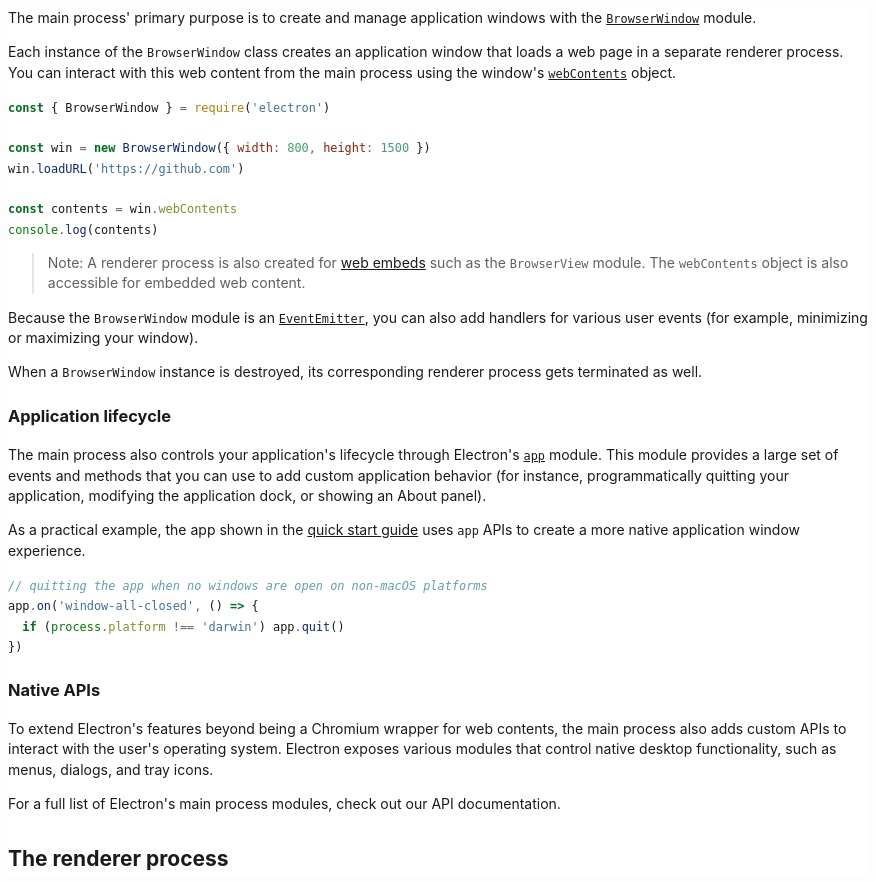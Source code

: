 The main process' primary purpose is to create and manage application windows with the
[`BrowserWindow`][browser-window] module.

Each instance of the `BrowserWindow` class creates an application window that loads
a web page in a separate renderer process. You can interact with this web content
from the main process using the window's [`webContents`][web-contents] object.

```js title='main.js'
const { BrowserWindow } = require('electron')

const win = new BrowserWindow({ width: 800, height: 1500 })
win.loadURL('https://github.com')

const contents = win.webContents
console.log(contents)
```

> Note: A renderer process is also created for [web embeds][web-embed] such as the
> `BrowserView` module. The `webContents` object is also accessible for embedded
> web content.

Because the `BrowserWindow` module is an [`EventEmitter`][event-emitter], you can also
add handlers for various user events (for example, minimizing or maximizing your window).

When a `BrowserWindow` instance is destroyed, its corresponding renderer process gets
terminated as well.

[browser-window]: ../api/browser-window.md
[web-embed]: ../tutorial/web-embeds.md
[web-contents]: ../api/web-contents.md
[event-emitter]: https://nodejs.org/api/events.html#events_class_eventemitter

### Application lifecycle

The main process also controls your application's lifecycle through Electron's
[`app`][app] module. This module provides a large set of events and methods
that you can use to add custom application behavior (for instance, programmatically
quitting your application, modifying the application dock, or showing an About panel).

As a practical example, the app shown in the [quick start guide][quick-start-lifecycle]
uses `app` APIs to create a more native application window experience.

```js title='main.js'
// quitting the app when no windows are open on non-macOS platforms
app.on('window-all-closed', () => {
  if (process.platform !== 'darwin') app.quit()
})
```

[app]: ../api/app.md
[quick-start-lifecycle]: ../tutorial/quick-start.md#manage-your-windows-lifecycle

### Native APIs

To extend Electron's features beyond being a Chromium wrapper for web contents, the
main process also adds custom APIs to interact with the user's operating system.
Electron exposes various modules that control native desktop functionality, such
as menus, dialogs, and tray icons.

For a full list of Electron's main process modules, check out our API documentation.

## The renderer process


[tutorial]: ./tutorial-1-prerequisites.md
[chrome comic]: https://www.google.com/googlebooks/chrome/
[window-mdn]: https://developer.mozilla.org/en-US/docs/Web/API/Window
[`MessagePort`]: https://developer.mozilla.org/en-US/docs/Web/API/MessagePort
[`child_process.fork`]: https://nodejs.org/dist/latest-v16.x/docs/api/child_process.html#child_processforkmodulepath-args-options
[context-isolation]: ./context-isolation.md
[context-bridge]: ../api/context-bridge.md
[ipcrenderer]: ../api/ipc-renderer.md
[UtilityProcess]: ../api/utility-process.md
